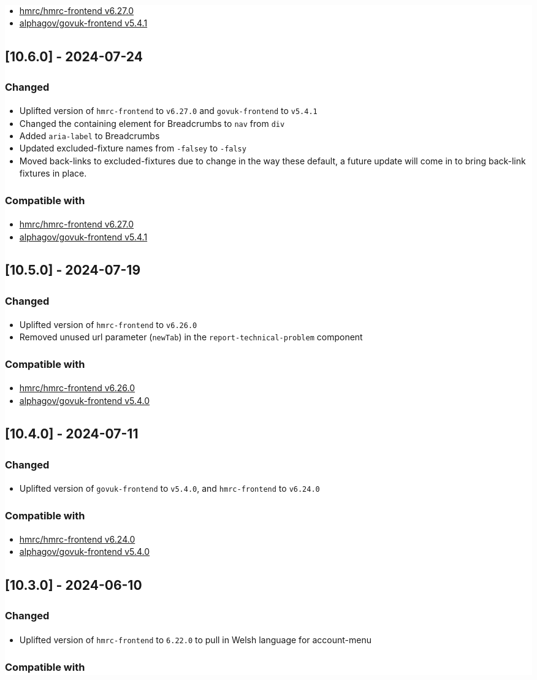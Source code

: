 - [hmrc/hmrc-frontend v6.27.0](https://github.com/hmrc/hmrc-frontend/releases/tag/v6.27.0)
- [alphagov/govuk-frontend v5.4.1](https://github.com/alphagov/govuk-frontend/releases/tag/v5.4.1)

## [10.6.0] - 2024-07-24

### Changed

- Uplifted version of `hmrc-frontend` to `v6.27.0` and `govuk-frontend` to `v5.4.1`
- Changed the containing element for Breadcrumbs to `nav` from `div`
- Added `aria-label` to Breadcrumbs
- Updated excluded-fixture names from `-falsey` to `-falsy`
- Moved back-links to excluded-fixtures due to change in the way these default, a future update will come in to bring back-link fixtures in place.

### Compatible with

- [hmrc/hmrc-frontend v6.27.0](https://github.com/hmrc/hmrc-frontend/releases/tag/v6.27.0)
- [alphagov/govuk-frontend v5.4.1](https://github.com/alphagov/govuk-frontend/releases/tag/v5.4.1)

## [10.5.0] - 2024-07-19

### Changed

- Uplifted version of `hmrc-frontend` to `v6.26.0`
- Removed unused url parameter (`newTab`) in the `report-technical-problem` component

### Compatible with

- [hmrc/hmrc-frontend v6.26.0](https://github.com/hmrc/hmrc-frontend/releases/tag/v6.26.0)
- [alphagov/govuk-frontend v5.4.0](https://github.com/alphagov/govuk-frontend/releases/tag/v5.4.0)

## [10.4.0] - 2024-07-11

### Changed

- Uplifted version of `govuk-frontend` to `v5.4.0`, and `hmrc-frontend` to `v6.24.0`

### Compatible with

- [hmrc/hmrc-frontend v6.24.0](https://github.com/hmrc/hmrc-frontend/releases/tag/v6.24.0)
- [alphagov/govuk-frontend v5.4.0](https://github.com/alphagov/govuk-frontend/releases/tag/v5.4.0)

## [10.3.0] - 2024-06-10

### Changed

- Uplifted version of `hmrc-frontend` to `6.22.0` to pull in Welsh language for account-menu

### Compatible with
